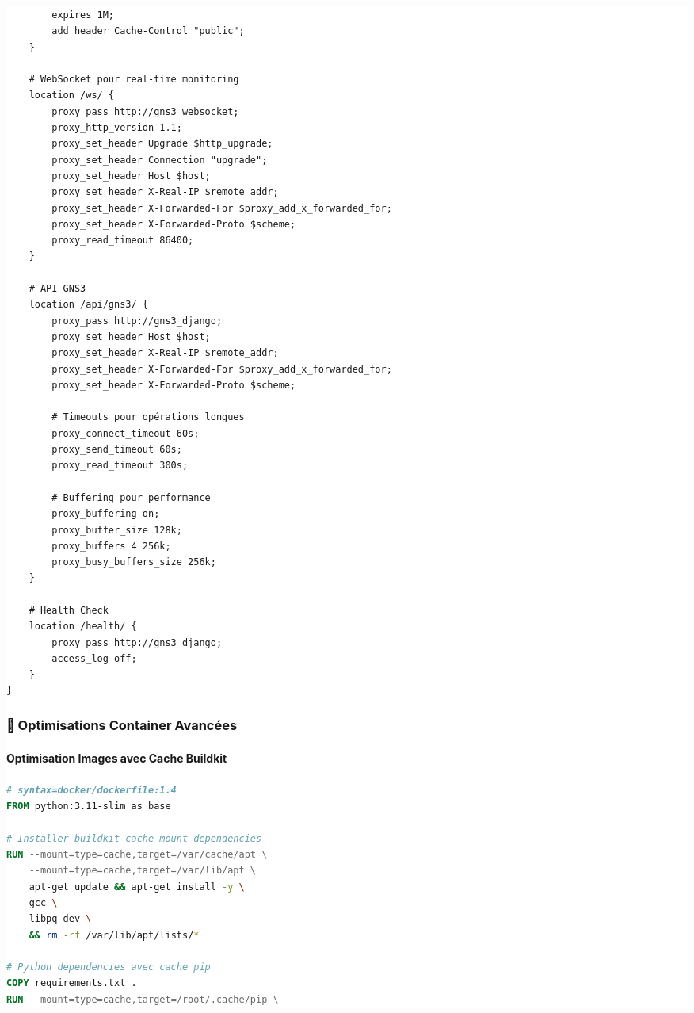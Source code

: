 ```nginx
        expires 1M;
        add_header Cache-Control "public";
    }
    
    # WebSocket pour real-time monitoring
    location /ws/ {
        proxy_pass http://gns3_websocket;
        proxy_http_version 1.1;
        proxy_set_header Upgrade $http_upgrade;
        proxy_set_header Connection "upgrade";
        proxy_set_header Host $host;
        proxy_set_header X-Real-IP $remote_addr;
        proxy_set_header X-Forwarded-For $proxy_add_x_forwarded_for;
        proxy_set_header X-Forwarded-Proto $scheme;
        proxy_read_timeout 86400;
    }
    
    # API GNS3
    location /api/gns3/ {
        proxy_pass http://gns3_django;
        proxy_set_header Host $host;
        proxy_set_header X-Real-IP $remote_addr;
        proxy_set_header X-Forwarded-For $proxy_add_x_forwarded_for;
        proxy_set_header X-Forwarded-Proto $scheme;
        
        # Timeouts pour opérations longues
        proxy_connect_timeout 60s;
        proxy_send_timeout 60s;
        proxy_read_timeout 300s;
        
        # Buffering pour performance
        proxy_buffering on;
        proxy_buffer_size 128k;
        proxy_buffers 4 256k;
        proxy_busy_buffers_size 256k;
    }
    
    # Health Check
    location /health/ {
        proxy_pass http://gns3_django;
        access_log off;
    }
}
```

### 🔧 Optimisations Container Avancées

#### **Optimisation Images avec Cache Buildkit**
```dockerfile
# syntax=docker/dockerfile:1.4
FROM python:3.11-slim as base

# Installer buildkit cache mount dependencies
RUN --mount=type=cache,target=/var/cache/apt \
    --mount=type=cache,target=/var/lib/apt \
    apt-get update && apt-get install -y \
    gcc \
    libpq-dev \
    && rm -rf /var/lib/apt/lists/*

# Python dependencies avec cache pip
COPY requirements.txt .
RUN --mount=type=cache,target=/root/.cache/pip \
```